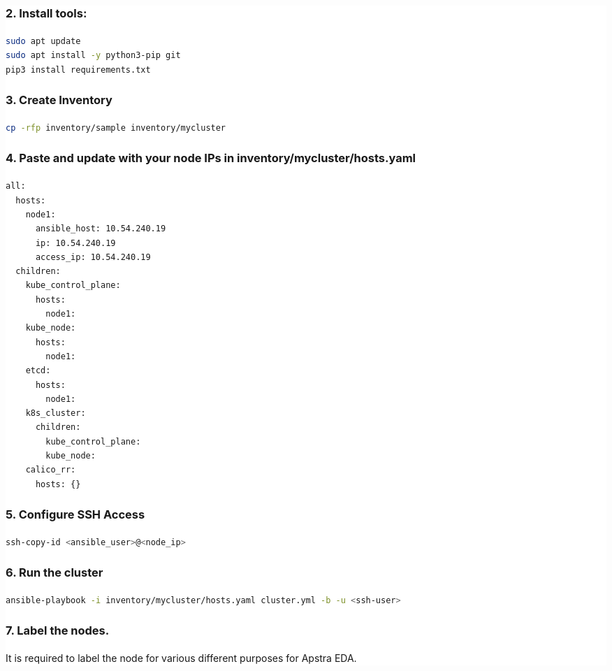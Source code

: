 ### 2. Install tools:
  ```bash
  sudo apt update
  sudo apt install -y python3-pip git
  pip3 install requirements.txt
  ```

### 3. Create Inventory
``` bash
cp -rfp inventory/sample inventory/mycluster
```

### 4. Paste and update with your node IPs in inventory/mycluster/hosts.yaml
``` bash
all:
  hosts:
    node1:
      ansible_host: 10.54.240.19
      ip: 10.54.240.19
      access_ip: 10.54.240.19
  children:
    kube_control_plane:
      hosts:
        node1:
    kube_node:
      hosts:
        node1:
    etcd:
      hosts:
        node1:
    k8s_cluster:
      children:
        kube_control_plane:
        kube_node:
    calico_rr:
      hosts: {}
```

### 5. Configure SSH Access
  ```bash
ssh-copy-id <ansible_user>@<node_ip>
```

### 6. Run the cluster
  ```bash
ansible-playbook -i inventory/mycluster/hosts.yaml cluster.yml -b -u <ssh-user>
```

### 7. Label the nodes.
It is required to label the node for various different purposes for Apstra EDA.
